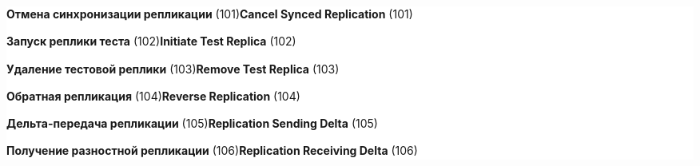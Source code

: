 <span data-ttu-id="f306e-301"><span id="Cancel_Synced_Replication"></span><span id="cancel_synced_replication"></span><span id="CANCEL_SYNCED_REPLICATION"></span>**Отмена синхронизации репликации** (101)</span><span class="sxs-lookup"><span data-stu-id="f306e-301"><span id="Cancel_Synced_Replication"></span><span id="cancel_synced_replication"></span><span id="CANCEL_SYNCED_REPLICATION"></span>**Cancel Synced Replication** (101)</span></span>


</dt> <dd></dd> <dt>

<span id="Initiate_Test_Replica"></span><span id="initiate_test_replica"></span><span id="INITIATE_TEST_REPLICA"></span>

<span data-ttu-id="f306e-302"><span id="Initiate_Test_Replica"></span><span id="initiate_test_replica"></span><span id="INITIATE_TEST_REPLICA"></span>**Запуск реплики теста** (102)</span><span class="sxs-lookup"><span data-stu-id="f306e-302"><span id="Initiate_Test_Replica"></span><span id="initiate_test_replica"></span><span id="INITIATE_TEST_REPLICA"></span>**Initiate Test Replica** (102)</span></span>


</dt> <dd></dd> <dt>

<span id="Remove_Test_Replica"></span><span id="remove_test_replica"></span><span id="REMOVE_TEST_REPLICA"></span>

<span data-ttu-id="f306e-303"><span id="Remove_Test_Replica"></span><span id="remove_test_replica"></span><span id="REMOVE_TEST_REPLICA"></span>**Удаление тестовой реплики** (103)</span><span class="sxs-lookup"><span data-stu-id="f306e-303"><span id="Remove_Test_Replica"></span><span id="remove_test_replica"></span><span id="REMOVE_TEST_REPLICA"></span>**Remove Test Replica** (103)</span></span>


</dt> <dd></dd> <dt>

<span id="Reverse_Replication"></span><span id="reverse_replication"></span><span id="REVERSE_REPLICATION"></span>

<span data-ttu-id="f306e-304"><span id="Reverse_Replication"></span><span id="reverse_replication"></span><span id="REVERSE_REPLICATION"></span>**Обратная репликация** (104)</span><span class="sxs-lookup"><span data-stu-id="f306e-304"><span id="Reverse_Replication"></span><span id="reverse_replication"></span><span id="REVERSE_REPLICATION"></span>**Reverse Replication** (104)</span></span>


</dt> <dd></dd> <dt>

<span id="Replication_Sending_Delta"></span><span id="replication_sending_delta"></span><span id="REPLICATION_SENDING_DELTA"></span>

<span data-ttu-id="f306e-305"><span id="Replication_Sending_Delta"></span><span id="replication_sending_delta"></span><span id="REPLICATION_SENDING_DELTA"></span>**Дельта-передача репликации** (105)</span><span class="sxs-lookup"><span data-stu-id="f306e-305"><span id="Replication_Sending_Delta"></span><span id="replication_sending_delta"></span><span id="REPLICATION_SENDING_DELTA"></span>**Replication Sending Delta** (105)</span></span>


</dt> <dd></dd> <dt>

<span id="Replication_Receiving_Delta"></span><span id="replication_receiving_delta"></span><span id="REPLICATION_RECEIVING_DELTA"></span>

<span data-ttu-id="f306e-306"><span id="Replication_Receiving_Delta"></span><span id="replication_receiving_delta"></span><span id="REPLICATION_RECEIVING_DELTA"></span>**Получение разностной репликации** (106)</span><span class="sxs-lookup"><span data-stu-id="f306e-306"><span id="Replication_Receiving_Delta"></span><span id="replication_receiving_delta"></span><span id="REPLICATION_RECEIVING_DELTA"></span>**Replication Receiving Delta** (106)</span></span>

